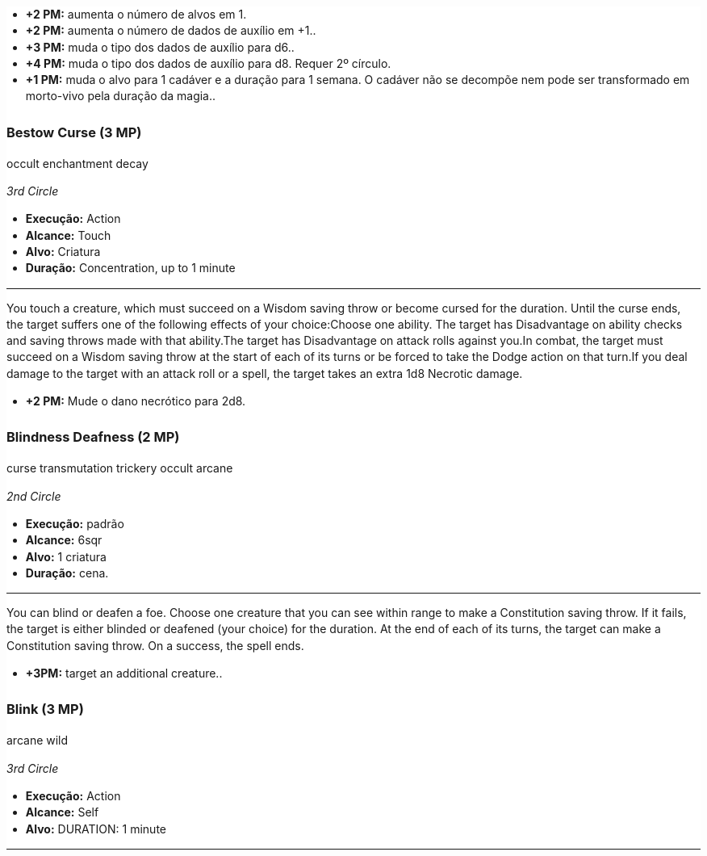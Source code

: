 - **+2 PM:** aumenta o número de alvos em 1.
- **+2 PM:** aumenta o número de dados de auxílio em +1..
- **+3 PM:** muda o tipo dos dados de auxílio para d6..
- **+4 PM:** muda o tipo dos dados de auxílio para d8. Requer 2º círculo.
- **+1 PM:** muda o alvo para 1 cadáver e a duração para 1 semana. O cadáver não se decompõe nem pode ser transformado em morto-vivo pela duração da magia..

### Bestow Curse (3 MP)
<div class="spell-tags">occult enchantment decay</div>

*3rd Circle*
- **Execução:** Action
- **Alcance:** Touch
- **Alvo:** Criatura
- **Duração:** Concentration, up to 1 minute
___

You touch a creature, which must succeed on a Wisdom saving throw or become cursed for the duration. Until the curse ends, the target suffers one of the following effects of your choice:Choose one ability. The target has Disadvantage on ability checks and saving throws made with that ability.The target has Disadvantage on attack rolls against you.In combat, the target must succeed on a Wisdom saving throw at the start of each of its turns or be forced to take the Dodge action on that turn.If you deal damage to the target with an attack roll or a spell, the target takes an extra 1d8 Necrotic damage.

- **+2 PM:** Mude o dano necrótico para 2d8.

### Blindness Deafness (2 MP)
<div class="spell-tags">curse transmutation trickery occult arcane</div>

*2nd Circle*
- **Execução:** padrão
- **Alcance:** 6sqr
- **Alvo:** 1 criatura
- **Duração:** cena.
___

You can blind or deafen a foe. Choose one creature that you can see within range to make a Constitution saving throw. If it fails, the target is either blinded or deafened (your choice) for the duration. At the end of each of its turns, the target can make a Constitution saving throw. On a success, the spell ends.

- **+3PM:** target an additional creature..

### Blink (3 MP)
<div class="spell-tags">arcane wild</div>

*3rd Circle*
- **Execução:** Action
- **Alcance:** Self
- **Alvo:** DURATION: 1 minute
___
